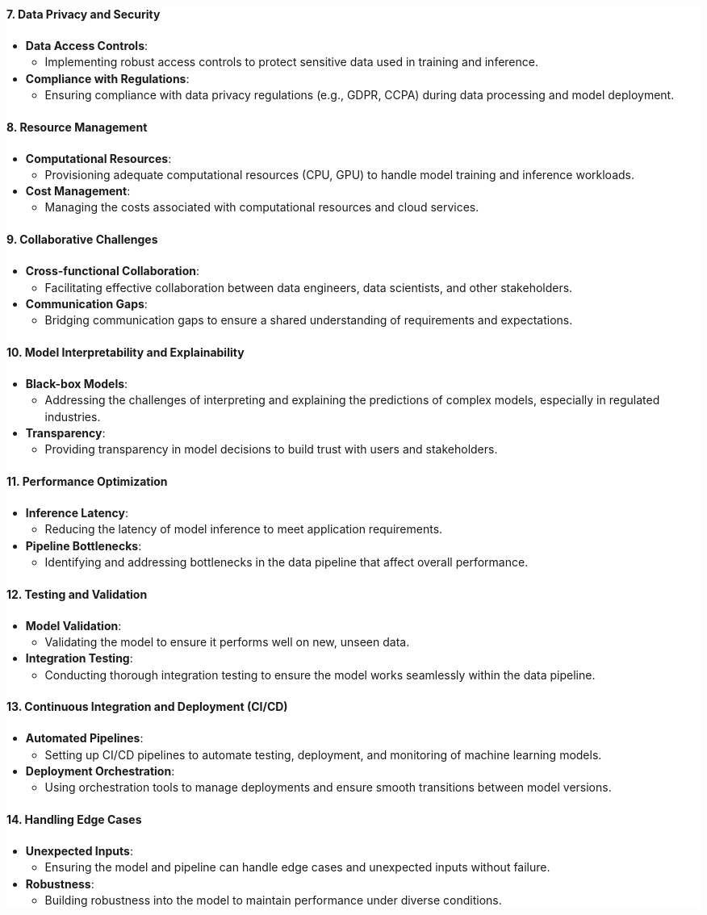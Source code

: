 #### 7. Data Privacy and Security
   - **Data Access Controls**:
     - Implementing robust access controls to protect sensitive data used in training and inference.
   - **Compliance with Regulations**:
     - Ensuring compliance with data privacy regulations (e.g., GDPR, CCPA) during data processing and model deployment.

#### 8. Resource Management
   - **Computational Resources**:
     - Provisioning adequate computational resources (CPU, GPU) to handle model training and inference workloads.
   - **Cost Management**:
     - Managing the costs associated with computational resources and cloud services.

#### 9. Collaborative Challenges
   - **Cross-functional Collaboration**:
     - Facilitating effective collaboration between data engineers, data scientists, and other stakeholders.
   - **Communication Gaps**:
     - Bridging communication gaps to ensure a shared understanding of requirements and expectations.

#### 10. Model Interpretability and Explainability
   - **Black-box Models**:
     - Addressing the challenges of interpreting and explaining the predictions of complex models, especially in regulated industries.
   - **Transparency**:
     - Providing transparency in model decisions to build trust with users and stakeholders.

#### 11. Performance Optimization
   - **Inference Latency**:
     - Reducing the latency of model inference to meet application requirements.
   - **Pipeline Bottlenecks**:
     - Identifying and addressing bottlenecks in the data pipeline that affect overall performance.

#### 12. Testing and Validation
   - **Model Validation**:
     - Validating the model to ensure it performs well on new, unseen data.
   - **Integration Testing**:
     - Conducting thorough integration testing to ensure the model works seamlessly within the data pipeline.

#### 13. Continuous Integration and Deployment (CI/CD)
   - **Automated Pipelines**:
     - Setting up CI/CD pipelines to automate testing, deployment, and monitoring of machine learning models.
   - **Deployment Orchestration**:
     - Using orchestration tools to manage deployments and ensure smooth transitions between model versions.

#### 14. Handling Edge Cases
   - **Unexpected Inputs**:
     - Ensuring the model and pipeline can handle edge cases and unexpected inputs without failure.
   - **Robustness**:
     - Building robustness into the model to maintain performance under diverse conditions.
